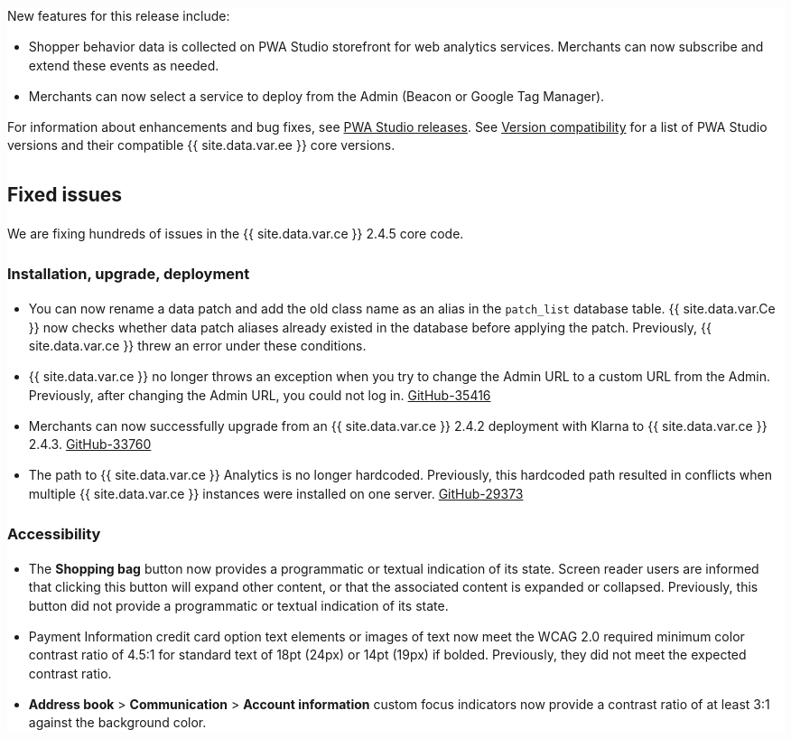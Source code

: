 New features for this release include:

*  Shopper behavior data is collected on PWA Studio storefront for web analytics services.  Merchants can now subscribe and extend these events as needed.

*  Merchants can now select a service to deploy from the Admin (Beacon or Google Tag Manager).

For information about enhancements and bug fixes, see [PWA Studio releases](https://github.com/magento/pwa-studio/releases). See [Version compatibility](https://developer.adobe.com/commerce/pwa-studio/integrations/adobe-commerce/version-compatibility/) for a list of PWA Studio versions and their compatible {{ site.data.var.ee }} core versions.

## Fixed issues



We are fixing hundreds of issues in the {{ site.data.var.ce }} 2.4.5 core code.
### Installation, upgrade, deployment



*  You can now rename a data patch and add the old class name as an alias in the `patch_list` database table. {{ site.data.var.Ce }} now checks whether data patch aliases already existed in the database before applying the patch. Previously, {{ site.data.var.ce }} threw an error under these conditions.



*  {{ site.data.var.ce }} no longer throws an exception when you try to change the Admin URL to a custom URL from the Admin. Previously, after changing the Admin URL, you could not log in. [GitHub-35416](https://github.com/magento/magento2/issues/35416)



*  Merchants can now successfully upgrade from an {{ site.data.var.ce }} 2.4.2 deployment with Klarna to {{ site.data.var.ce }} 2.4.3. [GitHub-33760](https://github.com/magento/magento2/issues/33760)



*  The path to {{ site.data.var.ce }} Analytics is no longer hardcoded. Previously, this hardcoded path resulted in conflicts when multiple {{ site.data.var.ce }} instances were installed on one server. [GitHub-29373](https://github.com/magento/magento2/issues/29373)

### Accessibility



*  The **Shopping bag** button now provides a programmatic or textual indication of its state. Screen reader users are informed that clicking this button will expand other content, or that the associated content is expanded or collapsed. Previously, this button did not provide a programmatic or textual indication of its state.



*  Payment Information credit card option text elements or images of text now meet the WCAG 2.0 required minimum color contrast ratio of 4.5:1 for standard text of 18pt (24px) or 14pt (19px) if bolded. Previously, they did not meet the expected contrast ratio.



*  **Address book**  >  **Communication**  > **Account information** custom focus indicators now provide a contrast ratio of at least 3:1 against the background color.
